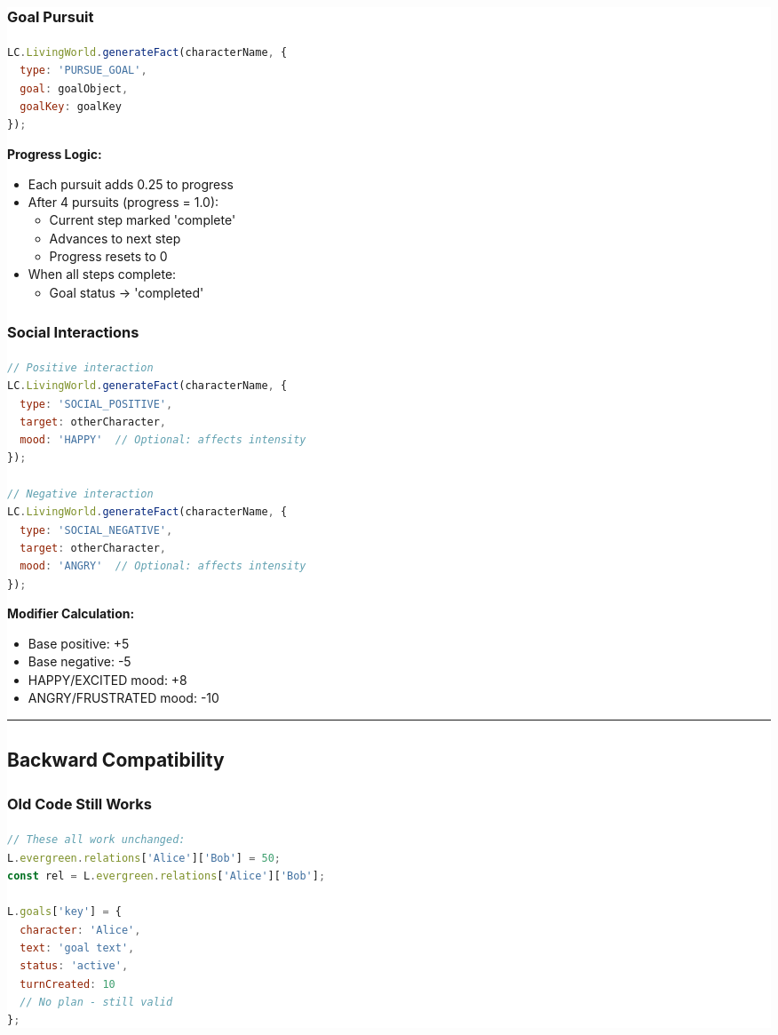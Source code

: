 ### Goal Pursuit

```javascript
LC.LivingWorld.generateFact(characterName, {
  type: 'PURSUE_GOAL',
  goal: goalObject,
  goalKey: goalKey
});
```

**Progress Logic:**
- Each pursuit adds 0.25 to progress
- After 4 pursuits (progress = 1.0):
  - Current step marked 'complete'
  - Advances to next step
  - Progress resets to 0
- When all steps complete:
  - Goal status → 'completed'

### Social Interactions

```javascript
// Positive interaction
LC.LivingWorld.generateFact(characterName, {
  type: 'SOCIAL_POSITIVE',
  target: otherCharacter,
  mood: 'HAPPY'  // Optional: affects intensity
});

// Negative interaction
LC.LivingWorld.generateFact(characterName, {
  type: 'SOCIAL_NEGATIVE',
  target: otherCharacter,
  mood: 'ANGRY'  // Optional: affects intensity
});
```

**Modifier Calculation:**
- Base positive: +5
- Base negative: -5
- HAPPY/EXCITED mood: +8
- ANGRY/FRUSTRATED mood: -10

---

## Backward Compatibility

### Old Code Still Works

```javascript
// These all work unchanged:
L.evergreen.relations['Alice']['Bob'] = 50;
const rel = L.evergreen.relations['Alice']['Bob'];

L.goals['key'] = {
  character: 'Alice',
  text: 'goal text',
  status: 'active',
  turnCreated: 10
  // No plan - still valid
};
```
